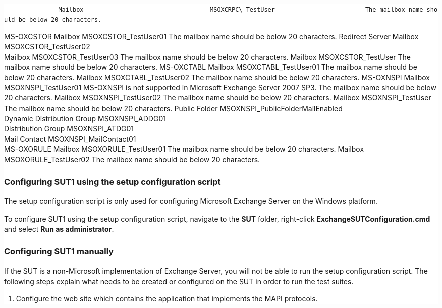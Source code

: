                    Mailbox                                   MSOXCRPC\_TestUser                         The mailbox name should be below 20 characters.
  MS-OXCSTOR       Mailbox                                   MSOXCSTOR\_TestUser01                      The mailbox name should be below 20 characters.
                   Redirect Server Mailbox                   MSOXCSTOR\_TestUser02                      
                   Mailbox                                   MSOXCSTOR\_TestUser03                      The mailbox name should be below 20 characters.
                   Mailbox                                   MSOXCSTOR\_TestUser                        The mailbox name should be below 20 characters.
  MS-OXCTABL       Mailbox                                   MSOXCTABL\_TestUser01                      The mailbox name should be below 20 characters.
                   Mailbox                                   MSOXCTABL\_TestUser02                      The mailbox name should be below 20 characters.
  MS-OXNSPI        Mailbox                                   MSOXNSPI\_TestUser01                       MS-OXNSPI is not supported in Microsoft Exchange Server 2007 SP3. The mailbox name should be below 20 characters.
                   Mailbox                                   MSOXNSPI\_TestUser02                       The mailbox name should be below 20 characters.
                   Mailbox                                   MSOXNSPI\_TestUser                         The mailbox name should be below 20 characters.
                   Public Folder                             MSOXNSPI\_PublicFolderMailEnabled          
                   Dynamic Distribution Group                MSOXNSPI\_ADDG01                           
                   Distribution Group                        MSOXNSPI\_ATDG01                           
                   Mail Contact                              MSOXNSPI\_MailContact01                    
  MS-OXORULE       Mailbox                                   MSOXORULE\_TestUser01                      The mailbox name should be below 20 characters.
                   Mailbox                                   MSOXORULE\_TestUser02                      The mailbox name should be below 20 characters.

### <span id="_Configuring_the_SUT1_2" class="anchor"><span id="_Toc397328562" class="anchor"><span id="_Toc404164599" class="anchor"></span></span></span>Configuring SUT1 using the setup configuration script

The setup configuration script is only used for configuring Microsoft
Exchange Server on the Windows platform.

To configure SUT1 using the setup configuration script, navigate to the
**SUT** folder, right-click **ExchangeSUTConfiguration.cmd** and select
**Run as administrator**.

### <span id="_Configuring_the_SUT1" class="anchor"><span id="_Toc397328563" class="anchor"><span id="_Toc404164600" class="anchor"></span></span></span>Configuring SUT1 manually

If the SUT is a non-Microsoft implementation of Exchange Server, you
will not be able to run the setup configuration script. The following
steps explain what needs to be created or configured on the SUT in order
to run the test suites.

1.  Configure the web site which contains the application that
    implements the MAPI protocols.
